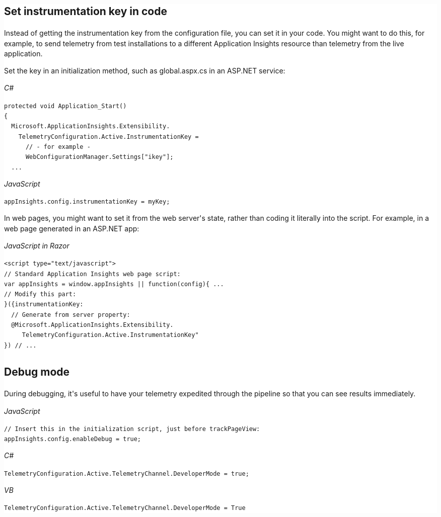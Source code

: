 ## Set instrumentation key in code

Instead of getting the instrumentation key from the configuration file, you can set it in your code. You might want to do this, for example, to send telemetry from test installations to a different Application Insights resource than telemetry from the live application.

Set the key in an initialization method, such as global.aspx.cs in an ASP.NET service:

*C#*

    protected void Application_Start()
    {
      Microsoft.ApplicationInsights.Extensibility.
        TelemetryConfiguration.Active.InstrumentationKey = 
          // - for example -
          WebConfigurationManager.Settings["ikey"];
      ...

*JavaScript*

    appInsights.config.instrumentationKey = myKey; 


In web pages, you might want to set it from the web server's state, rather than coding it literally into the script. For example, in a web page generated in an ASP.NET app:

*JavaScript in Razor*

    <script type="text/javascript">
    // Standard Application Insights web page script:
    var appInsights = window.appInsights || function(config){ ...
    // Modify this part:
    }({instrumentationKey:  
      // Generate from server property:
      @Microsoft.ApplicationInsights.Extensibility.
         TelemetryConfiguration.Active.InstrumentationKey"
    }) // ...




## <a name="debug"></a>Debug mode

During debugging, it's useful to have your telemetry expedited through the pipeline so that you can see results immediately.

*JavaScript*

    // Insert this in the initialization script, just before trackPageView:
    appInsights.config.enableDebug = true;


*C#*
    
    TelemetryConfiguration.Active.TelemetryChannel.DeveloperMode = true;

*VB*

    TelemetryConfiguration.Active.TelemetryChannel.DeveloperMode = True
